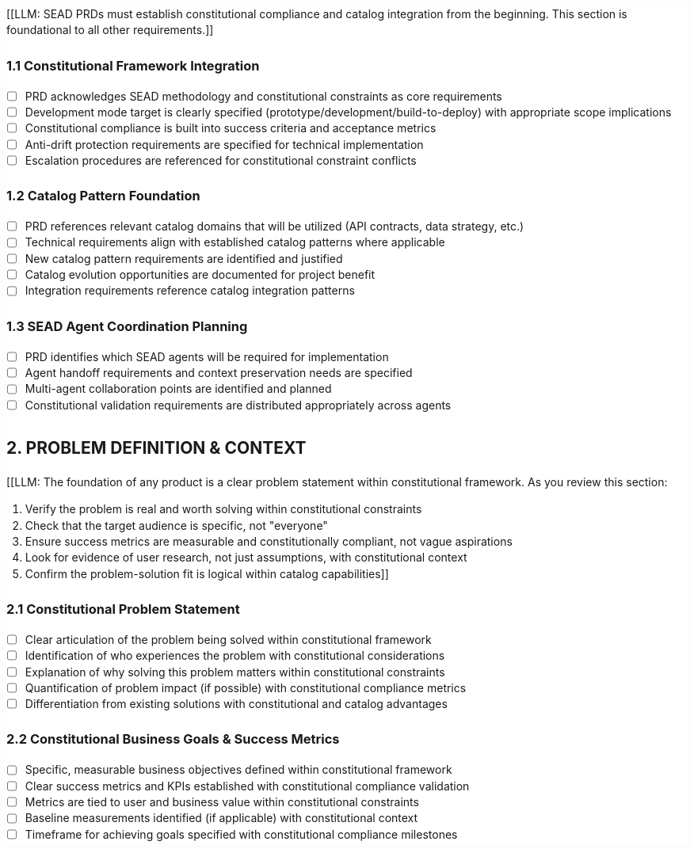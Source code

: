 [[LLM: SEAD PRDs must establish constitutional compliance and catalog integration from the beginning. This section is foundational to all other requirements.]]

### 1.1 Constitutional Framework Integration

- [ ] PRD acknowledges SEAD methodology and constitutional constraints as core requirements
- [ ] Development mode target is clearly specified (prototype/development/build-to-deploy) with appropriate scope implications
- [ ] Constitutional compliance is built into success criteria and acceptance metrics
- [ ] Anti-drift protection requirements are specified for technical implementation
- [ ] Escalation procedures are referenced for constitutional constraint conflicts

### 1.2 Catalog Pattern Foundation

- [ ] PRD references relevant catalog domains that will be utilized (API contracts, data strategy, etc.)
- [ ] Technical requirements align with established catalog patterns where applicable
- [ ] New catalog pattern requirements are identified and justified
- [ ] Catalog evolution opportunities are documented for project benefit
- [ ] Integration requirements reference catalog integration patterns

### 1.3 SEAD Agent Coordination Planning

- [ ] PRD identifies which SEAD agents will be required for implementation
- [ ] Agent handoff requirements and context preservation needs are specified
- [ ] Multi-agent collaboration points are identified and planned
- [ ] Constitutional validation requirements are distributed appropriately across agents

## 2. PROBLEM DEFINITION & CONTEXT

[[LLM: The foundation of any product is a clear problem statement within constitutional framework. As you review this section:

1. Verify the problem is real and worth solving within constitutional constraints
2. Check that the target audience is specific, not "everyone"
3. Ensure success metrics are measurable and constitutionally compliant, not vague aspirations
4. Look for evidence of user research, not just assumptions, with constitutional context
5. Confirm the problem-solution fit is logical within catalog capabilities]]

### 2.1 Constitutional Problem Statement

- [ ] Clear articulation of the problem being solved within constitutional framework
- [ ] Identification of who experiences the problem with constitutional considerations
- [ ] Explanation of why solving this problem matters within constitutional constraints
- [ ] Quantification of problem impact (if possible) with constitutional compliance metrics
- [ ] Differentiation from existing solutions with constitutional and catalog advantages

### 2.2 Constitutional Business Goals & Success Metrics

- [ ] Specific, measurable business objectives defined within constitutional framework
- [ ] Clear success metrics and KPIs established with constitutional compliance validation
- [ ] Metrics are tied to user and business value within constitutional constraints
- [ ] Baseline measurements identified (if applicable) with constitutional context
- [ ] Timeframe for achieving goals specified with constitutional compliance milestones
